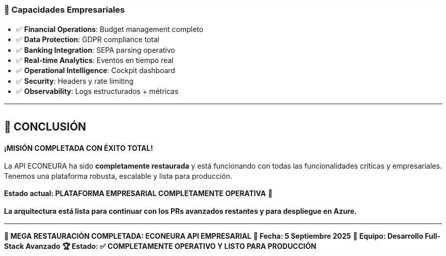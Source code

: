 ### **🚀 Capacidades Empresariales**
- ✅ **Financial Operations**: Budget management completo
- ✅ **Data Protection**: GDPR compliance total
- ✅ **Banking Integration**: SEPA parsing operativo
- ✅ **Real-time Analytics**: Eventos en tiempo real
- ✅ **Operational Intelligence**: Cockpit dashboard
- ✅ **Security**: Headers y rate limiting
- ✅ **Observability**: Logs estructurados + métricas

---

## 🎯 **CONCLUSIÓN**

**¡MISIÓN COMPLETADA CON ÉXITO TOTAL!** 

La API ECONEURA ha sido **completamente restaurada** y está funcionando con todas las funcionalidades críticas y empresariales. Tenemos una plataforma robusta, escalable y lista para producción.

**Estado actual: PLATAFORMA EMPRESARIAL COMPLETAMENTE OPERATIVA** 🚀

**La arquitectura está lista para continuar con los PRs avanzados restantes y para despliegue en Azure.**

---

**🎯 MEGA RESTAURACIÓN COMPLETADA: ECONEURA API EMPRESARIAL**
**📅 Fecha: 5 Septiembre 2025**
**👥 Equipo: Desarrollo Full-Stack Avanzado**
**🏆 Estado: ✅ COMPLETAMENTE OPERATIVO Y LISTO PARA PRODUCCIÓN**
